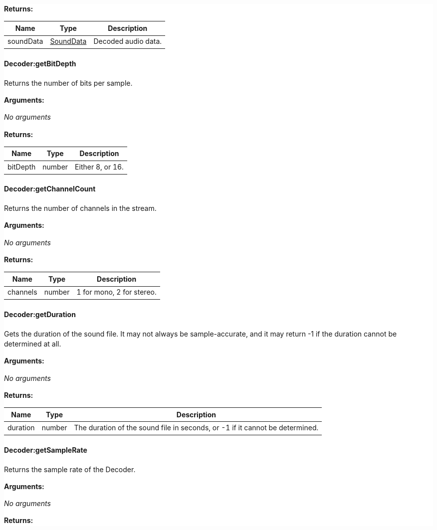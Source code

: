 **Returns:**

| Name | Type | Description |
| --- | --- | --- |
| soundData | [SoundData](#sounddata) | Decoded audio data. |

#### Decoder:getBitDepth

Returns the number of bits per sample.

**Arguments:**

*No arguments*

**Returns:**

| Name | Type | Description |
| --- | --- | --- |
| bitDepth | number | Either 8, or 16. |

#### Decoder:getChannelCount

Returns the number of channels in the stream.

**Arguments:**

*No arguments*

**Returns:**

| Name | Type | Description |
| --- | --- | --- |
| channels | number | 1 for mono, 2 for stereo. |

#### Decoder:getDuration

Gets the duration of the sound file. It may not always be sample-accurate, and it may return -1 if the duration cannot be determined at all.

**Arguments:**

*No arguments*

**Returns:**

| Name | Type | Description |
| --- | --- | --- |
| duration | number | The duration of the sound file in seconds, or -1 if it cannot be determined. |

#### Decoder:getSampleRate

Returns the sample rate of the Decoder.

**Arguments:**

*No arguments*

**Returns:**
